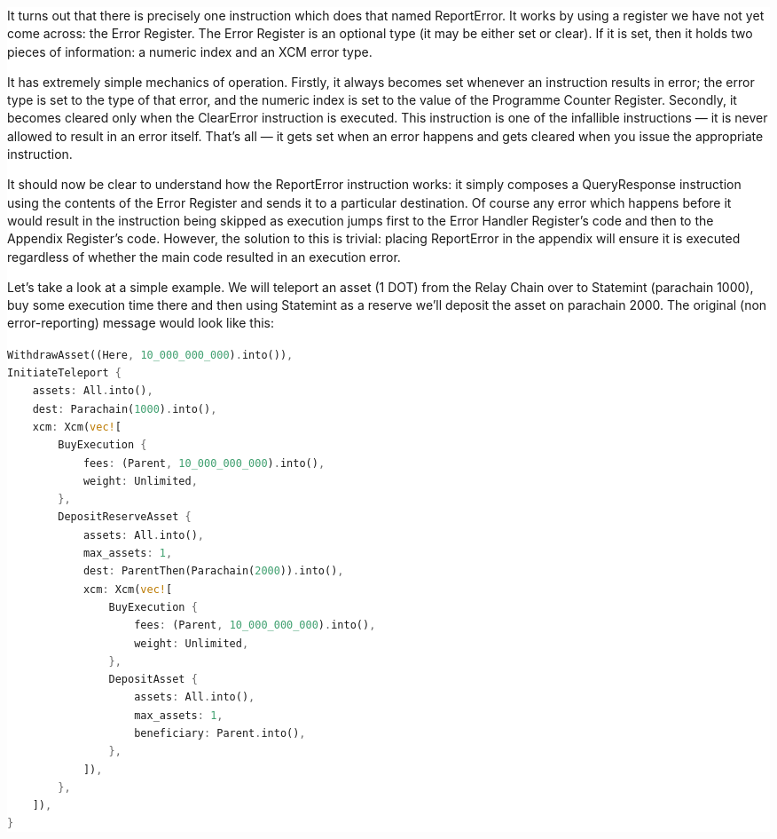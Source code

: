 It turns out that there is precisely one instruction which does that named ReportError. It works by using a register we have not yet come across: the Error Register. The Error Register is an optional type (it may be either set or clear). If it is set, then it holds two pieces of information: a numeric index and an XCM error type.

It has extremely simple mechanics of operation. Firstly, it always becomes set whenever an instruction results in error; the error type is set to the type of that error, and the numeric index is set to the value of the Programme Counter Register. Secondly, it becomes cleared only when the ClearError instruction is executed. This instruction is one of the infallible instructions — it is never allowed to result in an error itself. That’s all — it gets set when an error happens and gets cleared when you issue the appropriate instruction.

It should now be clear to understand how the ReportError instruction works: it simply composes a QueryResponse instruction using the contents of the Error Register and sends it to a particular destination. Of course any error which happens before it would result in the instruction being skipped as execution jumps first to the Error Handler Register’s code and then to the Appendix Register’s code. However, the solution to this is trivial: placing ReportError in the appendix will ensure it is executed regardless of whether the main code resulted in an execution error.

Let’s take a look at a simple example. We will teleport an asset (1 DOT) from the Relay Chain over to Statemint (parachain 1000), buy some execution time there and then using Statemint as a reserve we’ll deposit the asset on parachain 2000. The original (non error-reporting) message would look like this:

```rs
WithdrawAsset((Here, 10_000_000_000).into()),
InitiateTeleport {
    assets: All.into(),
    dest: Parachain(1000).into(),
    xcm: Xcm(vec![
        BuyExecution {
            fees: (Parent, 10_000_000_000).into(),
            weight: Unlimited,
        },
        DepositReserveAsset {
            assets: All.into(),
            max_assets: 1,
            dest: ParentThen(Parachain(2000)).into(),
            xcm: Xcm(vec![
                BuyExecution {
                    fees: (Parent, 10_000_000_000).into(),
                    weight: Unlimited,
                },
                DepositAsset {
                    assets: All.into(),
                    max_assets: 1,
                    beneficiary: Parent.into(),
                },
            ]),
        },
    ]),
}
```
